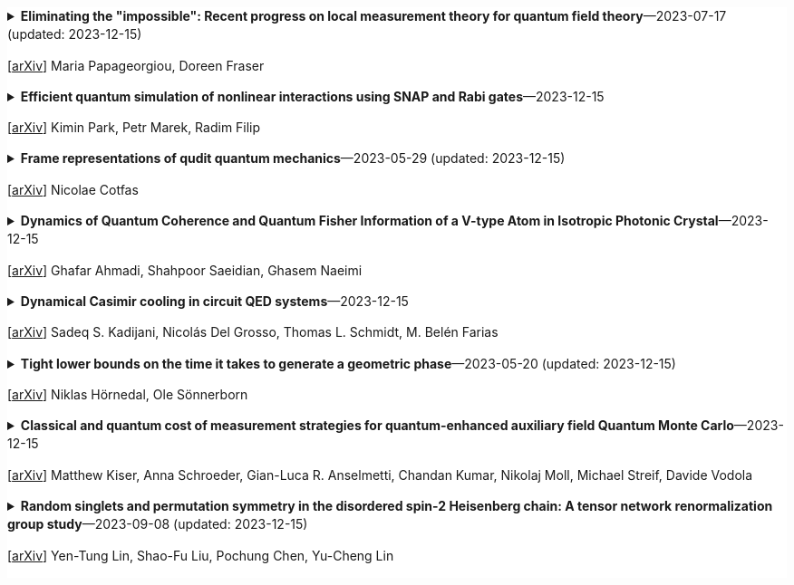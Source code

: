 <details><summary> <b>Eliminating the "impossible": Recent progress on local measurement theory for quantum field theory</b>—2023-07-17 (updated: 2023-12-15)

 [[arXiv](http://arxiv.org/abs/2307.08524v2)] Maria Papageorgiou, Doreen Fraser


 </summary></details>

<details><summary> <b>Efficient quantum simulation of nonlinear interactions using SNAP and Rabi gates</b>—2023-12-15

 [[arXiv](http://arxiv.org/abs/2312.09936v1)] Kimin Park, Petr Marek, Radim Filip


 </summary></details>

<details><summary> <b>Frame representations of qudit quantum mechanics</b>—2023-05-29 (updated: 2023-12-15)

 [[arXiv](http://arxiv.org/abs/2305.19287v7)] Nicolae Cotfas


 </summary></details>

<details><summary> <b>Dynamics of Quantum Coherence and Quantum Fisher Information of a V-type Atom in Isotropic Photonic Crystal</b>—2023-12-15

 [[arXiv](http://arxiv.org/abs/2312.09910v1)] Ghafar Ahmadi, Shahpoor Saeidian, Ghasem Naeimi


 </summary></details>

<details><summary> <b>Dynamical Casimir cooling in circuit QED systems</b>—2023-12-15

 [[arXiv](http://arxiv.org/abs/2312.09893v1)] Sadeq S. Kadijani, Nicolás Del Grosso, Thomas L. Schmidt, M. Belén Farias


 </summary></details>

<details><summary> <b>Tight lower bounds on the time it takes to generate a geometric phase</b>—2023-05-20 (updated: 2023-12-15)

 [[arXiv](http://arxiv.org/abs/2305.12156v3)] Niklas Hörnedal, Ole Sönnerborn


 </summary></details>

<details><summary> <b>Classical and quantum cost of measurement strategies for quantum-enhanced auxiliary field Quantum Monte Carlo</b>—2023-12-15

 [[arXiv](http://arxiv.org/abs/2312.09872v1)] Matthew Kiser, Anna Schroeder, Gian-Luca R. Anselmetti, Chandan Kumar, Nikolaj Moll, Michael Streif, Davide Vodola


 </summary></details>

<details><summary> <b>Random singlets and permutation symmetry in the disordered spin-2 Heisenberg chain: A tensor network renormalization group study</b>—2023-09-08 (updated: 2023-12-15)

 [[arXiv](http://arxiv.org/abs/2309.04249v2)] Yen-Tung Lin, Shao-Fu Liu, Pochung Chen, Yu-Cheng Lin


 </summary></details>
